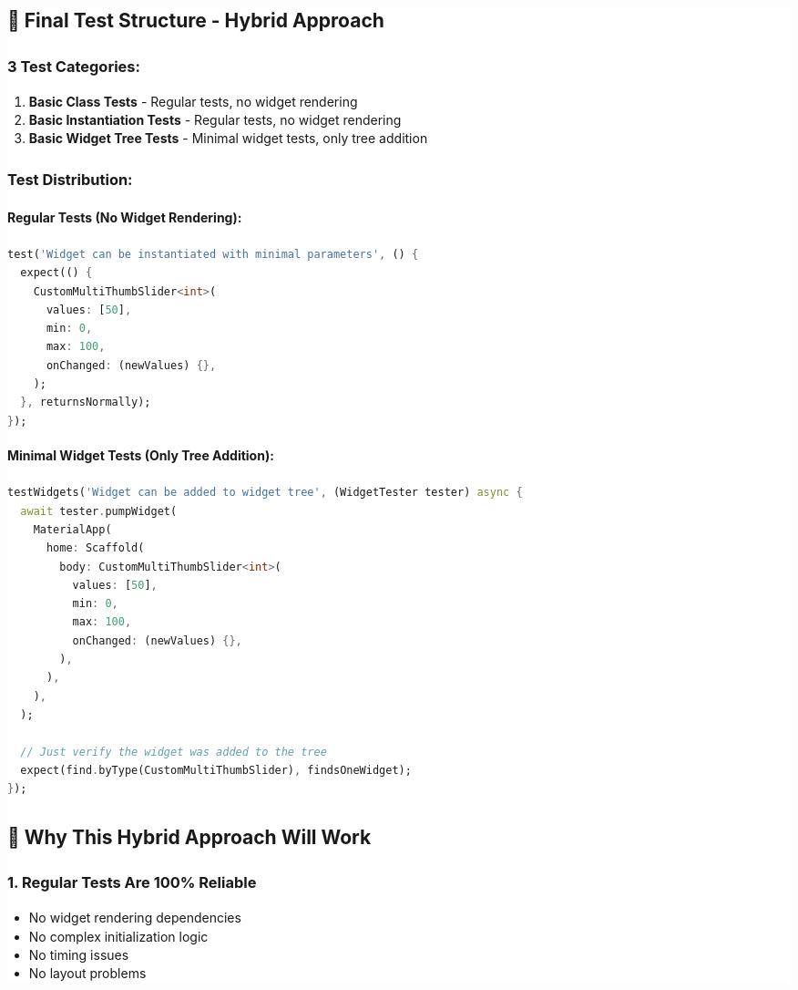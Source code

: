 ## 🎯 **Final Test Structure - Hybrid Approach**

### **3 Test Categories:**

1. **Basic Class Tests** - Regular tests, no widget rendering
2. **Basic Instantiation Tests** - Regular tests, no widget rendering
3. **Basic Widget Tree Tests** - Minimal widget tests, only tree addition

### **Test Distribution:**

#### **Regular Tests (No Widget Rendering):**
```dart
test('Widget can be instantiated with minimal parameters', () {
  expect(() {
    CustomMultiThumbSlider<int>(
      values: [50],
      min: 0,
      max: 100,
      onChanged: (newValues) {},
    );
  }, returnsNormally);
});
```

#### **Minimal Widget Tests (Only Tree Addition):**
```dart
testWidgets('Widget can be added to widget tree', (WidgetTester tester) async {
  await tester.pumpWidget(
    MaterialApp(
      home: Scaffold(
        body: CustomMultiThumbSlider<int>(
          values: [50],
          min: 0,
          max: 100,
          onChanged: (newValues) {},
        ),
      ),
    ),
  );

  // Just verify the widget was added to the tree
  expect(find.byType(CustomMultiThumbSlider), findsOneWidget);
});
```

## 🚀 **Why This Hybrid Approach Will Work**

### 1. **Regular Tests Are 100% Reliable**
- No widget rendering dependencies
- No complex initialization logic
- No timing issues
- No layout problems
